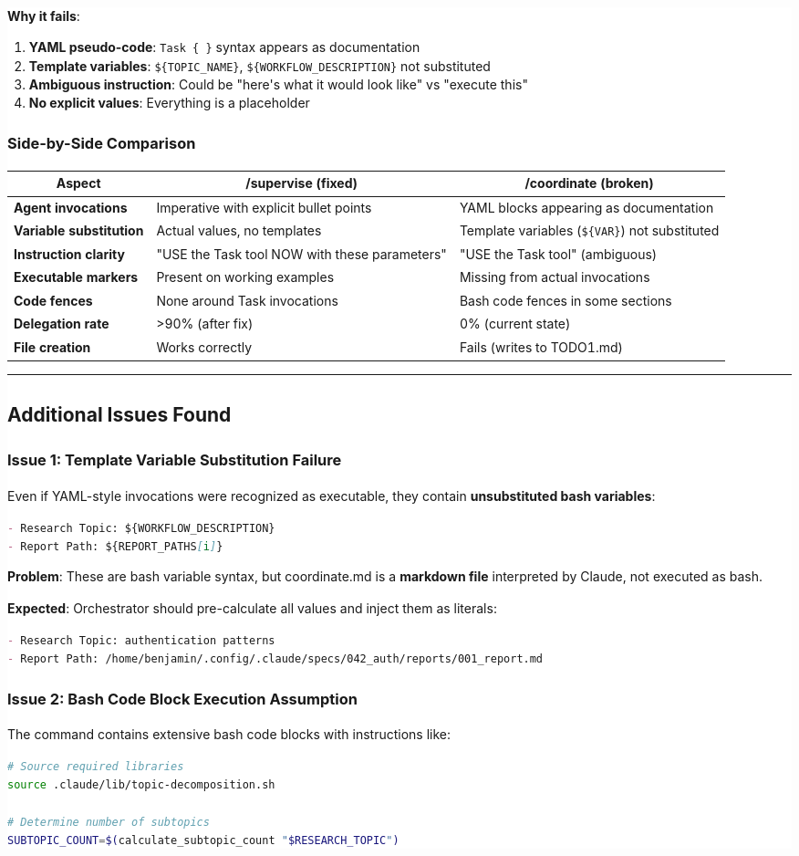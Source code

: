 **Why it fails**:
1. **YAML pseudo-code**: `Task { }` syntax appears as documentation
2. **Template variables**: `${TOPIC_NAME}`, `${WORKFLOW_DESCRIPTION}` not substituted
3. **Ambiguous instruction**: Could be "here's what it would look like" vs "execute this"
4. **No explicit values**: Everything is a placeholder

### Side-by-Side Comparison

| Aspect | /supervise (fixed) | /coordinate (broken) |
|--------|-------------------|---------------------|
| **Agent invocations** | Imperative with explicit bullet points | YAML blocks appearing as documentation |
| **Variable substitution** | Actual values, no templates | Template variables (`${VAR}`) not substituted |
| **Instruction clarity** | "USE the Task tool NOW with these parameters" | "USE the Task tool" (ambiguous) |
| **Executable markers** | Present on working examples | Missing from actual invocations |
| **Code fences** | None around Task invocations | Bash code fences in some sections |
| **Delegation rate** | >90% (after fix) | 0% (current state) |
| **File creation** | Works correctly | Fails (writes to TODO1.md) |

---

## Additional Issues Found

### Issue 1: Template Variable Substitution Failure

Even if YAML-style invocations were recognized as executable, they contain **unsubstituted bash variables**:

```markdown
- Research Topic: ${WORKFLOW_DESCRIPTION}
- Report Path: ${REPORT_PATHS[i]}
```

**Problem**: These are bash variable syntax, but coordinate.md is a **markdown file** interpreted by Claude, not executed as bash.

**Expected**: Orchestrator should pre-calculate all values and inject them as literals:
```markdown
- Research Topic: authentication patterns
- Report Path: /home/benjamin/.config/.claude/specs/042_auth/reports/001_report.md
```

### Issue 2: Bash Code Block Execution Assumption

The command contains extensive bash code blocks with instructions like:

```bash
# Source required libraries
source .claude/lib/topic-decomposition.sh

# Determine number of subtopics
SUBTOPIC_COUNT=$(calculate_subtopic_count "$RESEARCH_TOPIC")
```
